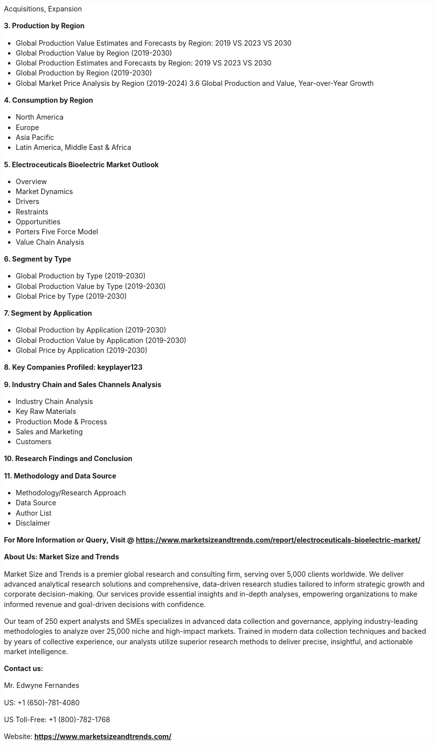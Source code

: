 Acquisitions, Expansion</li></ul><p><strong>3. Production by Region</strong></p><ul><li>Global Production Value Estimates and Forecasts by Region: 2019 VS 2023 VS 2030</li><li>Global Production Value by Region (2019-2030)</li><li>Global Production Estimates and Forecasts by Region: 2019 VS 2023 VS 2030</li><li>Global Production by Region (2019-2030)</li><li>Global Market Price Analysis by Region (2019-2024) 3.6 Global Production and Value, Year-over-Year Growth</li></ul><p><strong>4. Consumption by Region</strong></p><ul><li>North America</li><li>Europe</li><li>Asia Pacific</li><li>Latin America, Middle East &amp; Africa</li></ul><p><strong>5. Electroceuticals Bioelectric Market Outlook</strong></p><ul><li>Overview</li><li>Market Dynamics</li><li>Drivers</li><li>Restraints</li><li>Opportunities</li><li>Porters Five Force Model</li><li>Value Chain Analysis&nbsp;</li></ul><p><strong>6. Segment by Type</strong></p><ul><li>Global Production by Type (2019-2030)</li><li>Global Production Value by Type (2019-2030)</li><li>Global Price by Type (2019-2030)</li></ul><p><strong>7. Segment by Application</strong></p><ul><li>Global Production by Application (2019-2030)</li><li>Global Production Value by Application (2019-2030)</li><li>Global Price by Application (2019-2030)</li></ul><p><strong>8. Key Companies Profiled: keyplayer123</strong></p><p><strong>9. Industry Chain and Sales Channels Analysis</strong></p><ul><li>Industry Chain Analysis</li><li>Key Raw Materials</li><li>Production Mode &amp; Process</li><li>Sales and Marketing</li><li>Customers</li></ul><p><strong>10. Research Findings and Conclusion</strong></p><p><strong>11. Methodology and Data Source</strong></p><ul><li>Methodology/Research Approach</li><li>Data Source</li><li>Author List</li><li>Disclaimer</li></ul></p><p><strong>For More Information or Query, Visit @ <a href="https://www.marketsizeandtrends.com/report/electroceuticals-bioelectric-market/">https://www.marketsizeandtrends.com/report/electroceuticals-bioelectric-market/</a></strong></p><p><strong>About Us: Market Size and Trends</strong></p><p>Market Size and Trends is a premier global research and consulting firm, serving over 5,000 clients worldwide. We deliver advanced analytical research solutions and comprehensive, data-driven research studies tailored to inform strategic growth and corporate decision-making. Our services provide essential insights and in-depth analyses, empowering organizations to make informed revenue and goal-driven decisions with confidence.</p><p>Our team of 250 expert analysts and SMEs specializes in advanced data collection and governance, applying industry-leading methodologies to analyze over 25,000 niche and high-impact markets. Trained in modern data collection techniques and backed by years of collective experience, our analysts utilize superior research methods to deliver precise, insightful, and actionable market intelligence.</p><p><strong>Contact us:</strong></p><p>Mr. Edwyne Fernandes</p><p>US: +1 (650)-781-4080</p><p>US Toll-Free: +1 (800)-782-1768</p><p>Website: <strong><a href="https://www.marketsizeandtrends.com/">https://www.marketsizeandtrends.com/</a></strong></p>
